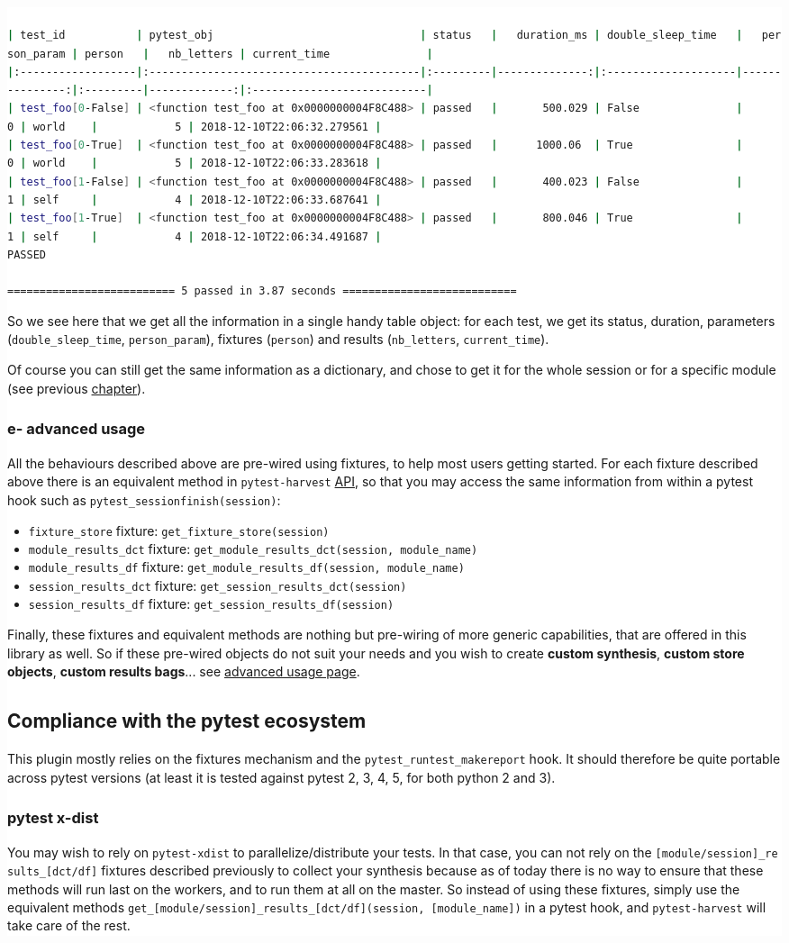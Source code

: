 ```bash

| test_id           | pytest_obj                                | status   |   duration_ms | double_sleep_time   |   person_param | person   |   nb_letters | current_time               |
|:------------------|:------------------------------------------|:---------|--------------:|:--------------------|---------------:|:---------|-------------:|:---------------------------|
| test_foo[0-False] | <function test_foo at 0x0000000004F8C488> | passed   |       500.029 | False               |              0 | world    |            5 | 2018-12-10T22:06:32.279561 |
| test_foo[0-True]  | <function test_foo at 0x0000000004F8C488> | passed   |      1000.06  | True                |              0 | world    |            5 | 2018-12-10T22:06:33.283618 |
| test_foo[1-False] | <function test_foo at 0x0000000004F8C488> | passed   |       400.023 | False               |              1 | self     |            4 | 2018-12-10T22:06:33.687641 |
| test_foo[1-True]  | <function test_foo at 0x0000000004F8C488> | passed   |       800.046 | True                |              1 | self     |            4 | 2018-12-10T22:06:34.491687 |
PASSED

========================== 5 passed in 3.87 seconds ===========================
```

So we see here that we get all the information in a single handy table object: for each test, we get its status, duration, parameters (`double_sleep_time`, `person_param`), fixtures (`person`) and results (`nb_letters`, `current_time`).

Of course you can still get the same information as a dictionary, and chose to get it for the whole session or for a specific module (see previous [chapter](#c-collecting-a-synthesis)). 

### e- advanced usage

All the behaviours described above are pre-wired using fixtures, to help most users getting started. For each fixture described above there is an equivalent method in `pytest-harvest` [API](./api_reference.md#associated-getter-functions), so that you may access the same information from within a pytest hook such as `pytest_sessionfinish(session)`:

 * `fixture_store` fixture: `get_fixture_store(session)`
 * `module_results_dct` fixture: `get_module_results_dct(session, module_name)`
 * `module_results_df` fixture: `get_module_results_df(session, module_name)`
 * `session_results_dct` fixture: `get_session_results_dct(session)`
 * `session_results_df` fixture: `get_session_results_df(session)`

Finally, these fixtures and equivalent methods are nothing but pre-wiring of more generic capabilities, that are offered in this library as well. So if these pre-wired objects do not suit your needs and you wish to create **custom synthesis**, **custom store objects**, **custom results bags**... see [advanced usage page](./advanced_usage).


## Compliance with the pytest ecosystem

This plugin mostly relies on the fixtures mechanism and the `pytest_runtest_makereport` hook. It should therefore be quite portable across pytest versions (at least it is tested against pytest 2, 3, 4, 5, for both python 2 and 3).

### pytest x-dist 

You may wish to rely on `pytest-xdist` to parallelize/distribute your tests. In that case, you can not rely on the `[module/session]_results_[dct/df]` fixtures described previously to collect your synthesis because as of today there is no way to ensure that these methods will run last on the workers, and to run them at all on the master. So instead of using these fixtures, simply use the equivalent methods `get_[module/session]_results_[dct/df](session, [module_name])` in a pytest hook, and `pytest-harvest` will take care of the rest.
